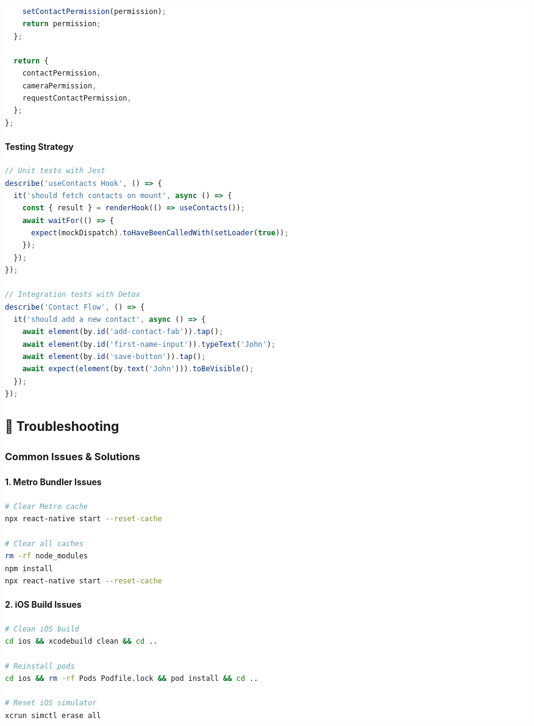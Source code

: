 ```typescript
    setContactPermission(permission);
    return permission;
  };

  return {
    contactPermission,
    cameraPermission,
    requestContactPermission,
  };
};
```

#### Testing Strategy
```typescript
// Unit tests with Jest
describe('useContacts Hook', () => {
  it('should fetch contacts on mount', async () => {
    const { result } = renderHook(() => useContacts());
    await waitFor(() => {
      expect(mockDispatch).toHaveBeenCalledWith(setLoader(true));
    });
  });
});

// Integration tests with Detox
describe('Contact Flow', () => {
  it('should add a new contact', async () => {
    await element(by.id('add-contact-fab')).tap();
    await element(by.id('first-name-input')).typeText('John');
    await element(by.id('save-button')).tap();
    await expect(element(by.text('John'))).toBeVisible();
  });
});
```

## 🐛 Troubleshooting

### Common Issues & Solutions

#### 1. **Metro Bundler Issues**
```bash
# Clear Metro cache
npx react-native start --reset-cache

# Clear all caches
rm -rf node_modules
npm install
npx react-native start --reset-cache
```

#### 2. **iOS Build Issues**
```bash
# Clean iOS build
cd ios && xcodebuild clean && cd ..

# Reinstall pods
cd ios && rm -rf Pods Podfile.lock && pod install && cd ..

# Reset iOS simulator
xcrun simctl erase all
```

